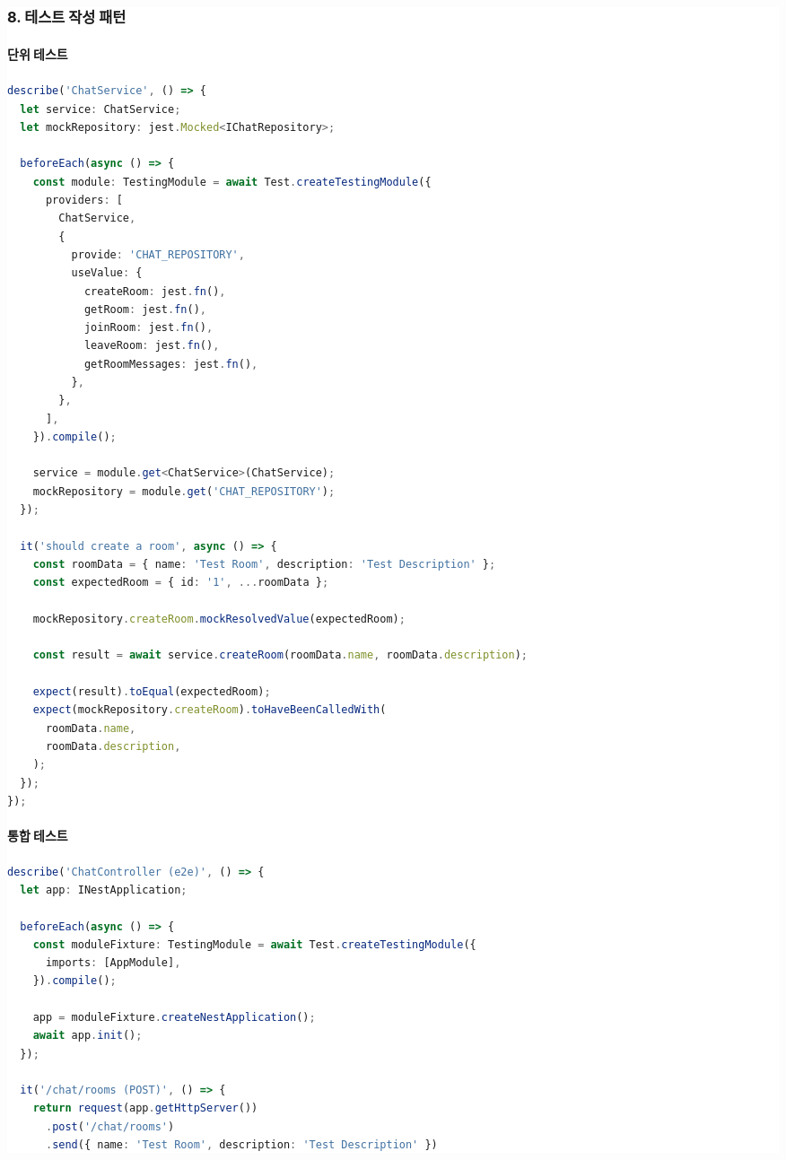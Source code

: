 ### 8. 테스트 작성 패턴

#### 단위 테스트
```typescript
describe('ChatService', () => {
  let service: ChatService;
  let mockRepository: jest.Mocked<IChatRepository>;

  beforeEach(async () => {
    const module: TestingModule = await Test.createTestingModule({
      providers: [
        ChatService,
        {
          provide: 'CHAT_REPOSITORY',
          useValue: {
            createRoom: jest.fn(),
            getRoom: jest.fn(),
            joinRoom: jest.fn(),
            leaveRoom: jest.fn(),
            getRoomMessages: jest.fn(),
          },
        },
      ],
    }).compile();

    service = module.get<ChatService>(ChatService);
    mockRepository = module.get('CHAT_REPOSITORY');
  });

  it('should create a room', async () => {
    const roomData = { name: 'Test Room', description: 'Test Description' };
    const expectedRoom = { id: '1', ...roomData };
    
    mockRepository.createRoom.mockResolvedValue(expectedRoom);

    const result = await service.createRoom(roomData.name, roomData.description);

    expect(result).toEqual(expectedRoom);
    expect(mockRepository.createRoom).toHaveBeenCalledWith(
      roomData.name,
      roomData.description,
    );
  });
});
```

#### 통합 테스트
```typescript
describe('ChatController (e2e)', () => {
  let app: INestApplication;

  beforeEach(async () => {
    const moduleFixture: TestingModule = await Test.createTestingModule({
      imports: [AppModule],
    }).compile();

    app = moduleFixture.createNestApplication();
    await app.init();
  });

  it('/chat/rooms (POST)', () => {
    return request(app.getHttpServer())
      .post('/chat/rooms')
      .send({ name: 'Test Room', description: 'Test Description' })
```